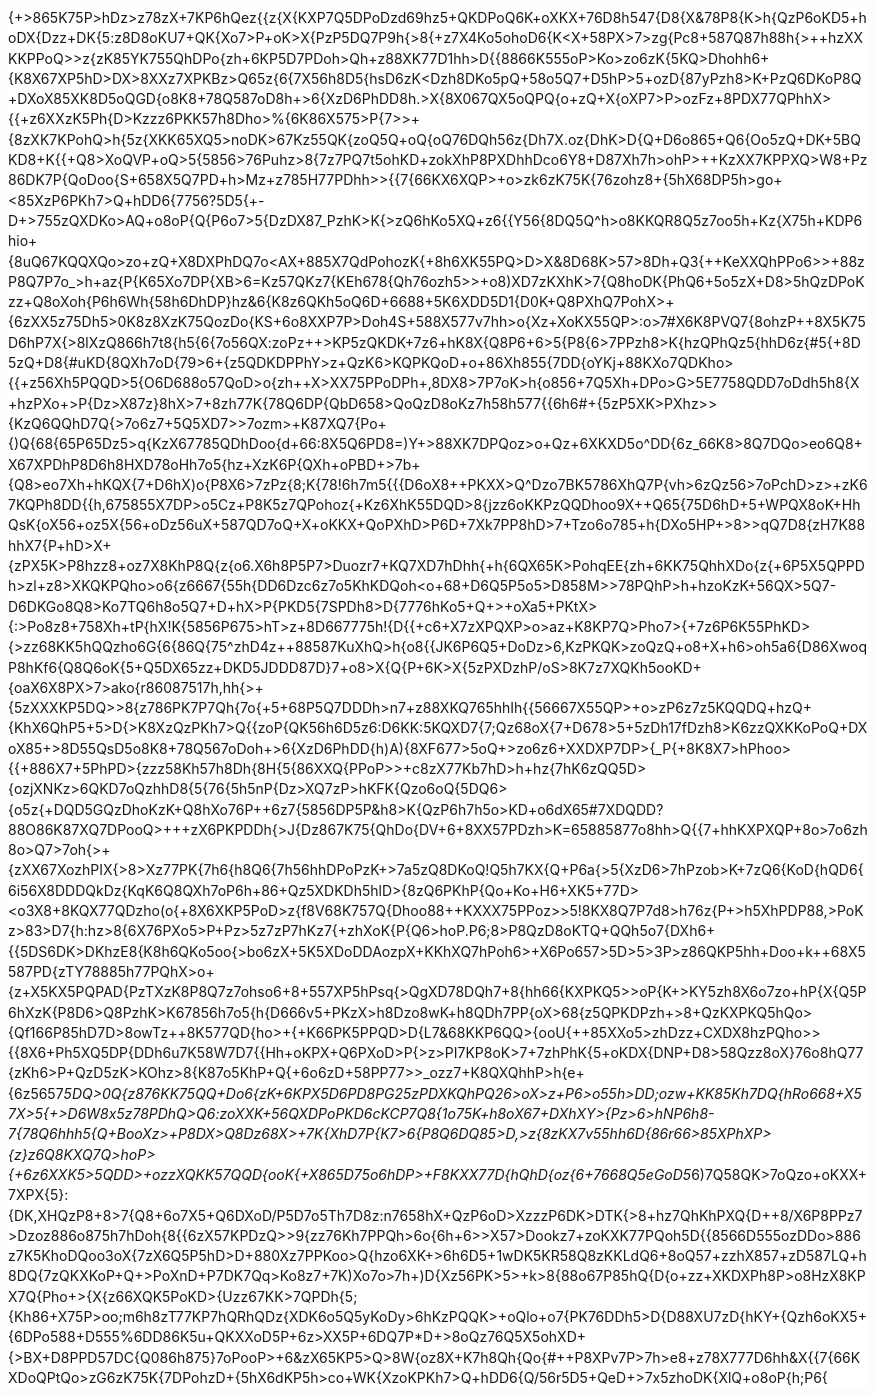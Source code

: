 {+>865K75P>hDz>z78zX+7KP6hQez{{z{X{KXP7Q5DPoDzd69hz5+QKDPoQ6K+oXKX+76D8h547{D8{X&78P8{K>h{QzP6oKD5+hoDX{Dzz+DK{5:z8D8oKU7+QK{Xo7>P+oK>X{PzP5DQ7P9h{>8{+z7X4Ko5ohoD6{K<X+58PX>7>zg{Pc8+587Q87h88h{>++hzXXKKPPoQ>>z{zK85YK755QhDPo{zh+6KP5D7PDoh>Qh+z88XK77D1hh>D{{8866K555oP>Ko>zo6zK{5KQ>Dhohh6+{K8X67XP5hD>DX>8XXz7XPKBz>Q65z{6{7X56h8D5{hsD6zK<Dzh8DKo5pQ+58o5Q7+D5hP>5+ozD{87yPzh8>K+PzQ6DKoP8Q+DXoX85XK8D5oQGD{o8K8+78Q587oD8h+>6{XzD6PhDD8h.>X{8X067QX5oQPQ{o+zQ+X{oXP7>P>ozFz+8PDX77QPhhX>{{+z6XXzK5Ph{D>Kzzz6PKK57h8Dho>%{6K86X575>P{7>>+{8zXK7KPohQ>h{5z{XKK65XQ5>noDK>67Kz55QK{zoQ5Q+oQ{oQ76DQh56z{Dh7X.oz{DhK>D{Q+D6o865+Q6{Oo5zQ+DK+5BQKD8+K{{+Q8>XoQVP+oQ>5{5856>76Puhz>8{7z7PQ7t5ohKD+zokXhP8PXDhhDco6Y8+D87Xh7h>ohP>++KzXX7KPPXQ>W8+Pz86DK7P{QoDoo{S+658X5Q7PD+h>Mz+z785H77PDhh>>{{7{66KX6XQP>+o>zk6zK75K{76zohz8+{5hX68DP5h>go+<85XzP6PKh7>Q+hDD6{7756?5D5{+-D+>755zQXDKo>AQ+o8oP{Q{P6o7>5{DzDX87_PzhK>K{>zQ6hKo5XQ+z6{{Y56{8DQ5Q^h>o8KKQR8Q5z7oo5h+Kz{X75h+KDP6hio+{8uQ67KQQXQo>zo+zQ+X8DXPhDQ7o<AX+885X7QdPohozK{+8h6XK55PQ>D>X&8D68K>57>8Dh+Q3{++KeXXQhPPo6>>+88zP8Q7P7o_>h+az{P{K65Xo7DP{XB>6=Kz57QKz7{KEh678{Qh76ozh5>>+o8)XD7zKXhK>7{Q8hoDK{PhQ6+5o5zX+D8>5hQzDPoKzz+Q8oXoh{P6h6Wh{58h6DhDP}hz&6{K8z6QKh5oQ6D+6688+5K6XDD5D1{D0K+Q8PXhQ7PohX>+{6zXX5z75Dh5>0K8z8XzK75QozDo{KS+6o8XXP7P>Doh4S+588X577v7hh>o{Xz+XoKX55QP>:o>7#X6K8PVQ7{8ohzP++8X5K75D6hP7X{>8lXzQ866h7t8{h5{6{7o56QX:zoPz++>KP5zQKDK+7z6+hK8X{Q8P6+6>5{P8{6>7PPzh8>K{hzQPhQz5{hhD6z{#5{+8D5zQ+D8{#uKD{8QXh7oD{79>6+{z5QDKDPPhY>z+QzK6>KQPKQoD+o+86Xh855{7DD{oYKj+88KXo7QDKho>{{+z56Xh5PQQD>5{O6D688o57QoD>o{zh++X>XX75PPoDPh+,8DX8>7P7oK>h{o856+7Q5Xh+DPo>G>5E7758QDD7oDdh5h8{X+hzPXo+>P{Dz>X87z}8hX>7+8zh77K{78Q6DP{QbD658>QoQzD8oKz7h58h577{{6h6#+{5zP5XK>PXhz>>{KzQ6QQhD7Q{>7o6z7+5Q5XD7>>7ozm>+K87XQ7{Po+{)Q{68{65P65Dz5>q{KzX67785QDhDoo{d+66:8X5Q6PD8=)Y+>88XK7DPQoz>o+Qz+6XKXD5o^DD{6z_66K8>8Q7DQo>eo6Q8+X67XPDhP8D6h8HXD78oHh7o5{hz+XzK6P{QXh+oPBD+>7b+{Q8>eo7Xh+hKQX{7+D6hX)o{P8X6>7zPz{8;K{78!6h7m5{{{D6oX8++PKXX>Q^Dzo7BK5786XhQ7P{vh>6zQz56>7oPchD>z>+zK67KQPh8DD{{h,675855X7DP>o5Cz+P8K5z7QPohoz{+Kz6XhK55DQD>8{jzz6oKKPzQQDhoo9X++Q65{75D6hD+5+WPQX8oK+HhQsK{oX56+oz5X{56+oDz56uX+587QD7oQ+X+oKKX+QoPXhD>P6D+7Xk7PP8hD>7+Tzo6o785+h{DXo5HP+>8>>qQ7D8{zH7K88hhX7{P+hD>X+{zPX5K>P8hzz8+oz7X8KhP8Q{z{o6.X6h8P5P7>Duozr7+KQ7XD7hDhh{+h{6QX65K>PohqEE{zh+6KK75QhhXDo{z{+6P5X5QPPDh>zl+z8>XKQKPQho>o6{z6667{55h{DD6Dzc6z7o5KhKDQoh<o+68+D6Q5P5o5>D858M>>78PQhP>h+hzoKzK+56QX>5Q7-D6DKGo8Q8>Ko7TQ6h8o5Q7+D+hX>P{PKD5{7SPDh8>D{7776hKo5+Q+>+oXa5+PKtX>{:>Po8z8+758Xh+tP{hX!K{5856P675>hT>z+8D667775h!{D{{+c6+X7zXPQXP>o>az+K8KP7Q>Pho7>{+7z6P6K55PhKD>{>zz68KK5hQQzho6G{6{86Q{75^zhD4z++88587KuXhQ>h{o8{{JK6P6Q5+DoDz>6,KzPKQK>zoQzQ+o8+X+h6>oh5a6{D86XwoqP8hKf6{Q8Q6oK{5+Q5DX65zz+DKD5JDDD87D}7+o8>X{Q{P+6K>X{5zPXDzhP/oS>8K7z7XQKh5ooKD+{oaX6X8PX>7>ako{r86087517h,hh{>+{5zXXXKP5DQ>>8{z786PK7P7Qh{7o{+5+68P5Q7DDDh>n7+z88XKQ765hhIh{{56667X55QP>+o>zP6z7z5KQQDQ+hzQ+{KhX6QhP5+5>D{>K8XzQzPKh7>Q{{zoP{QK56h6D5z6:D6KK:5KQXD7{7;Qz68oX{7+D678>5+5zDh17fDzh8>K6zzQXKKoPoQ+DXoX85+>8D55QsD5o8K8+78Q567oDoh+>6{XzD6PhDD{h)A){8XF677>5oQ+>zo6z6+XXDXP7DP>{_P{+8K8X7>hPhoo>{{+886X7+5PhPD>{zzz58Kh57h8Dh{8H{5{86XXQ{PPoP>>+c8zX77Kb7hD>h+hz{7hK6zQQ5D>{ozjXNKz>6QKD7oQzhhD8{5{76{5h5nP{Dz>XQ7zP>hKFK{Qzo6oQ{5DQ6>{o5z{+DQD5GQzDhoKzK+Q8hXo76P++6z7{5856DP5P&h8>K{QzP6h7h5o>KD+o6dX65#7XDQDD?88O86K87XQ7DPooQ>+++zX6PKPDDh{>J{Dz867K75{QhDo{DV+6+8XX57PDzh>K=65885877o8hh>Q{{7+hhKXPXQP+8o>7o6zh8o>Q7>7oh{>+{zXX67XozhPIX{>8>Xz77PK{7h6{h8Q6{7h56hhDPoPzK+>7a5zQ8DKoQ!Q5h7KX{Q+P6a{>5{XzD6>7hPzob>K+7zQ6{KoD{hQD6{6i56X8DDDQkDz{KqK6Q8QXh7oP6h+86+Qz5XDKDh5hlD>{8zQ6PKhP{Qo+Ko+H6+XK5+77D><o3X8+8KQX77QDzho(o{+8X6XKP5PoD>z{f8V68K757Q{Dhoo88++KXXX75PPoz>>5!8KX8Q7P7d8>h76z{P+>h5XhPDP88,>PoKz>83>D7{h:hz>8{6X76PXo5>P+Pz>5z7zP7hKz7{+zhXoK{P{Q6>hoP.P6;8>P8QzD8oKTQ+QQh5o7{DXh6+{{5DS6DK>DKhzE8{K8h6QKo5oo{>bo6zX+5K5XDoDDAozpX+KKhXQ7hPoh6>+X6Po657>5D>5>3P>z86QKP5hh+Doo+k++68X5587PD{zTY78885h77PQhX>o+{z+X5KX5PQPAD{PzTXzK8P8Q7z7ohso6+8+557XP5hPsq{>QgXD78DQh7+8{hh66{KXPKQ5>>oP{K+>KY5zh8X6o7zo+hP{X{Q5P6hXzK{P8D6>Q8PzhK>K67856h7o5{h{D666v5+PKzX>h8Dzo8wK+h8QDh7PP{oX>68{z5QPKDPzh+>8+QzKXPKQ5hQo>{Qf166P85hD7D>8owTz++8K577QD{ho>+{+K66PK5PPQD>D{L7&68KKP6QQ>{ooU{++85XXo5>zhDzz+CXDX8hzPQho>>{{8X6+Ph5XQ5DP{DDh6u7K58W7D7{{Hh+oKPX+Q6PXoD>P{>z>PI7KP8oK>7+7zhPhK{5+oKDX{DNP+D8>58Qzz8oX}76o8hQ77{zKh6>P+QzD5zK>KOhz>8{K87o5KhP+Q{+6o6zD+58PP77>>_ozz7+K8QXQhhP>h{e+{6z5657*5DQ>0Q{z876KK75QQ+Do6{zK+6KPX5D6PD8PG25zPDXKQhPQ26>oX>z+P6>o55h>DD;ozw+KK85Kh7DQ{hRo668+X57X>5{+>D6W8x5z78PDhQ>Q6:zoXXK+56QXDPoPKD6cKCP7Q8{1o75K+h8oX67+DXhXY>{Pz>6>hNP6h8-7{78Q6hhh5{Q+BooXz>+P8DX>Q8Dz68X>+7K{XhD7P{K7>6{P8Q6DQ85>D,>z{8zKX7v55hh6D{86r66>85XPhXP>{z}z6Q8KXQ7Q>hoP>{+6z6XXK5>5QDD>+ozzXQKK57QQD{ooK{+X865D75o6hDP>+F8KXX77D{hQhD{oz{6+7668Q5eGoD5*6)7Q58QK>7oQzo+oKXX+7XPX{5}:{DK,XHQzP8+8>7{Q8+6o7X5+Q6DXoD/P5D7o5Th7D8z:n7658hX+QzP6oD>XzzzP6DK>DTK{>8+hz7QhKhPXQ{D++8/X6P8PPz7>Dzoz886o875h7hDoh{8{{6zX57KPDzQ>>9{zz76Kh7PPQh>6o{6h+6>>X57>Dookz7+zoKXK77PQoh5D{{8566D555ozDDo>886z7K5KhoDQoo3oX{7zX6Q5P5hD>D+880Xz7PPKoo>Q{hzo6XK+>6h6D5+1wDK5KR58Q8zKKLdQ6+8oQ57+zzhX857+zD587LQ+h8DQ{7zQKXKoP+Q+>PoXnD+P7DK7Qq>Ko8z7+7K)Xo7o>7h+)D{Xz56PK>5>+k>8{88o67P85hQ{D{o+zz+XKDXPh8P>o8HzX8KPX7Q{Pho+>{X{z66XQK5PoKD>{Uzz67KK>7QPDh{5;{Kh86+X75P>oo;m6h8zT77KP7hQRhQDz{XDK6o5Q5yKoDy>6hKzPQQK>+oQlo+o7{PK76DDh5>D{D88XU7zD{hKY+{Qzh6oKX5+{6DPo588+D555%6DD86K5u+QKXXoD5P+6z>XX5P+6DQ7P*D+>8oQz76Q5X5ohXD+{>BX+D8PPD57DC{Q086h875}7oPooP>+6&zX65KP5>Q>8W{oz8X+K7h8Qh{Qo{#++P8XPv7P>7h>e8+z78X777D6hh&X{{7{66KXDoQPtQo>zG6zK75K{7DPohzD+{5hX6dKP5h>co+WK{XzoKPKh7>Q+hDD6{Q/56r5D5+QeD+>7x5zhoDK{XlQ+o8oP{h;P6{